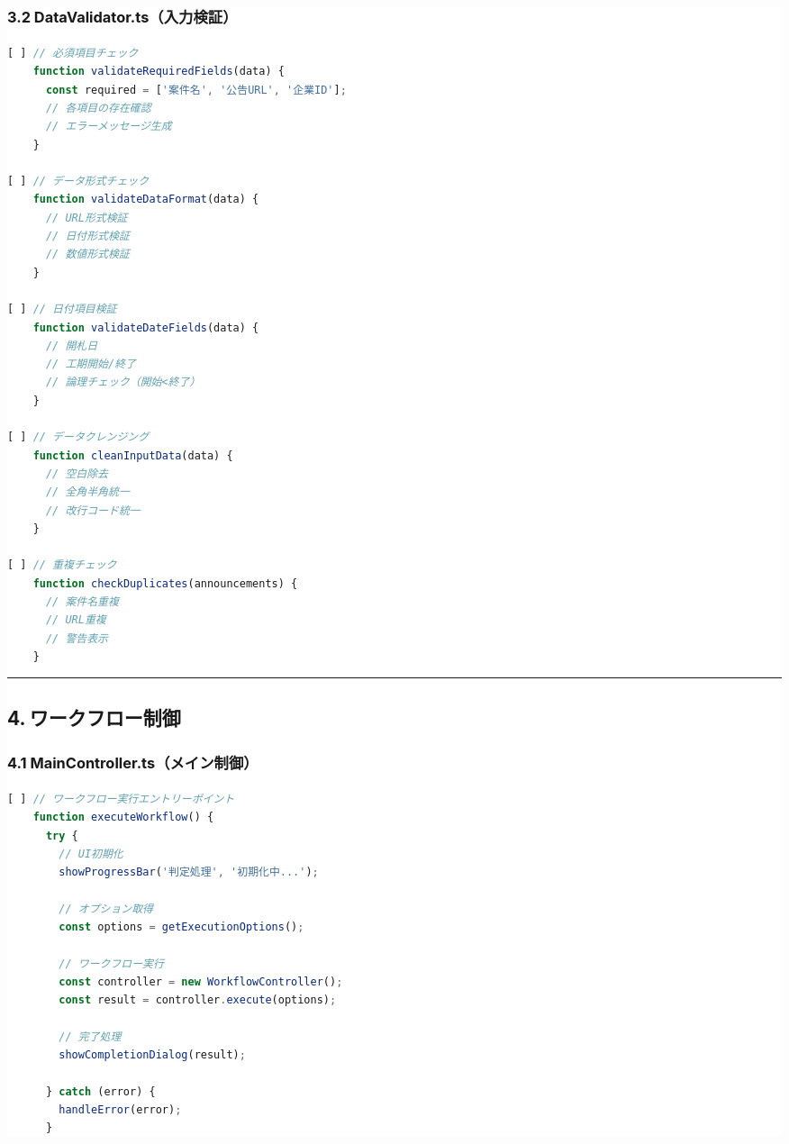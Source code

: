 ### 3.2 DataValidator.ts（入力検証）
```javascript
[ ] // 必須項目チェック
    function validateRequiredFields(data) {
      const required = ['案件名', '公告URL', '企業ID'];
      // 各項目の存在確認
      // エラーメッセージ生成
    }

[ ] // データ形式チェック
    function validateDataFormat(data) {
      // URL形式検証
      // 日付形式検証
      // 数値形式検証
    }

[ ] // 日付項目検証
    function validateDateFields(data) {
      // 開札日
      // 工期開始/終了
      // 論理チェック（開始<終了）
    }

[ ] // データクレンジング
    function cleanInputData(data) {
      // 空白除去
      // 全角半角統一
      // 改行コード統一
    }

[ ] // 重複チェック
    function checkDuplicates(announcements) {
      // 案件名重複
      // URL重複
      // 警告表示
    }
```

---

## 4. ワークフロー制御

### 4.1 MainController.ts（メイン制御）
```javascript
[ ] // ワークフロー実行エントリーポイント
    function executeWorkflow() {
      try {
        // UI初期化
        showProgressBar('判定処理', '初期化中...');
        
        // オプション取得
        const options = getExecutionOptions();
        
        // ワークフロー実行
        const controller = new WorkflowController();
        const result = controller.execute(options);
        
        // 完了処理
        showCompletionDialog(result);
        
      } catch (error) {
        handleError(error);
      }
```